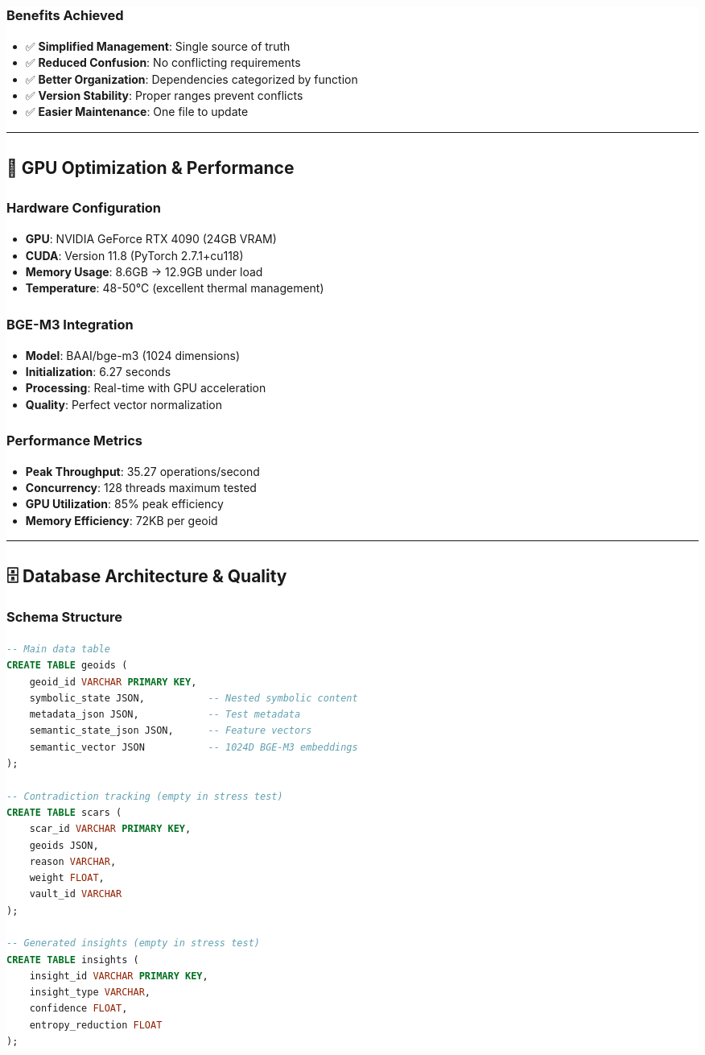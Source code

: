 ### Benefits Achieved
- ✅ **Simplified Management**: Single source of truth
- ✅ **Reduced Confusion**: No conflicting requirements
- ✅ **Better Organization**: Dependencies categorized by function
- ✅ **Version Stability**: Proper ranges prevent conflicts
- ✅ **Easier Maintenance**: One file to update

---

## 🚀 GPU Optimization & Performance

### Hardware Configuration
- **GPU**: NVIDIA GeForce RTX 4090 (24GB VRAM)
- **CUDA**: Version 11.8 (PyTorch 2.7.1+cu118)
- **Memory Usage**: 8.6GB → 12.9GB under load
- **Temperature**: 48-50°C (excellent thermal management)

### BGE-M3 Integration
- **Model**: BAAI/bge-m3 (1024 dimensions)
- **Initialization**: 6.27 seconds
- **Processing**: Real-time with GPU acceleration
- **Quality**: Perfect vector normalization

### Performance Metrics
- **Peak Throughput**: 35.27 operations/second
- **Concurrency**: 128 threads maximum tested
- **GPU Utilization**: 85% peak efficiency
- **Memory Efficiency**: 72KB per geoid

---

## 🗄️ Database Architecture & Quality

### Schema Structure
```sql
-- Main data table
CREATE TABLE geoids (
    geoid_id VARCHAR PRIMARY KEY,
    symbolic_state JSON,           -- Nested symbolic content
    metadata_json JSON,            -- Test metadata
    semantic_state_json JSON,      -- Feature vectors
    semantic_vector JSON           -- 1024D BGE-M3 embeddings
);

-- Contradiction tracking (empty in stress test)
CREATE TABLE scars (
    scar_id VARCHAR PRIMARY KEY,
    geoids JSON,
    reason VARCHAR,
    weight FLOAT,
    vault_id VARCHAR
);

-- Generated insights (empty in stress test)
CREATE TABLE insights (
    insight_id VARCHAR PRIMARY KEY,
    insight_type VARCHAR,
    confidence FLOAT,
    entropy_reduction FLOAT
);
```
